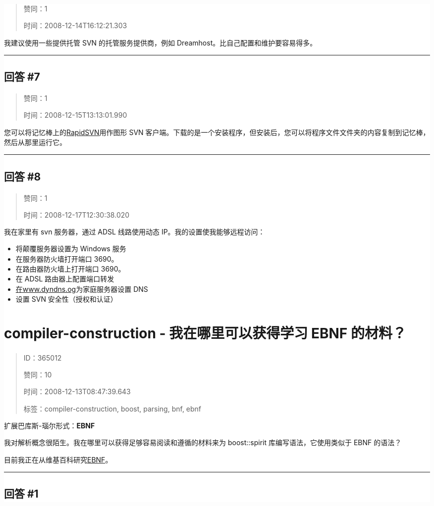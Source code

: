 > 赞同：1
> 
> 时间：2008-12-14T16:12:21.303

我建议使用一些提供托管 SVN 的托管服务提供商，例如 Dreamhost。比自己配置和维护要容易得多。

* * *

## 回答 #7

> 赞同：1
> 
> 时间：2008-12-15T13:13:01.990

您可以将记忆棒上的[RapidSVN](http://rapidsvn.tigris.org/)用作图形 SVN 客户端。下载的是一个安装程序，但安装后，您可以将程序文件文件夹的内容复制到记忆棒，然后从那里运行它。

* * *

## 回答 #8

> 赞同：1
> 
> 时间：2008-12-17T12:30:38.020

我在家里有 svn 服务器，通过 ADSL 线路使用动态 IP。我的设置使我能够远程访问：

*   将颠覆服务器设置为 Windows 服务
*   在服务器防火墙打开端口 3690。
*   在路由器防火墙上打开端口 3690。
*   在 ADSL 路由器上配置端口转发
*   [在www.dyndns.og](http://www.dyndns.org)为家庭服务器设置 DNS
*   设置 SVN 安全性（授权和认证）

# compiler-construction - 我在哪里可以获得学习 EBNF 的材料？

> ID：365012
> 
> 赞同：10
> 
> 时间：2008-12-13T08:47:39.643
> 
> 标签：compiler-construction, boost, parsing, bnf, ebnf

扩展巴库斯-瑙尔形式：**EBNF**

我对解析概念很陌生。我在哪里可以获得足够容易阅读和遵循的材料来为 boost::spirit 库编写语法，它使用类似于 EBNF 的语法？

目前我正在从维基百科研究[EBNF](http://en.wikipedia.org/wiki/Extended_Backus%E2%80%93Naur_form)。

* * *

## 回答 #1

